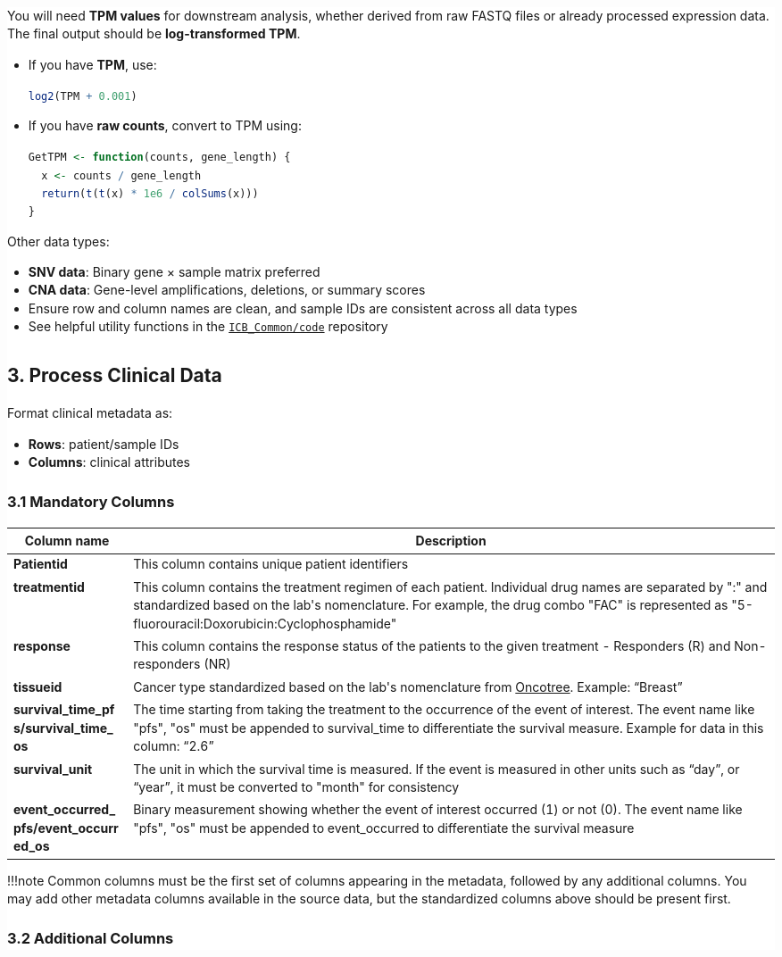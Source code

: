 You will need **TPM values** for downstream analysis, whether derived from raw FASTQ files or already processed expression data. The final output should be **log-transformed TPM**.

* If you have **TPM**, use:

  ```r
  log2(TPM + 0.001)
  ```

* If you have **raw counts**, convert to TPM using:

  ```r
  GetTPM <- function(counts, gene_length) {
    x <- counts / gene_length
    return(t(t(x) * 1e6 / colSums(x)))
  }
  ```

Other data types:
* **SNV data**: Binary gene × sample matrix preferred
* **CNA data**: Gene-level amplifications, deletions, or summary scores
* Ensure row and column names are clean, and sample IDs are consistent across all data types
* See helpful utility functions in the [`ICB_Common/code`](https://github.com/BHKLAB-DataProcessing/ICB_Common/tree/main/code) repository

## 3. Process Clinical Data

Format clinical metadata as:

- **Rows**: patient/sample IDs  
- **Columns**: clinical attributes

### 3.1 Mandatory Columns

| **Column name**                          | **Description**                                                                                                                                                                                                                                            |
|------------------------------------------|------------------------------------------------------------------------------------------------------------------------------------------------------------------------------------------------------------------------------------------------------------|
| **Patientid**                            | This column contains unique patient identifiers                                                                                                                                                                                                            |
| **treatmentid**                          | This column contains the treatment regimen of each patient. Individual drug names are separated by ":" and standardized based on the lab's nomenclature. For example, the drug combo "FAC" is represented as "5-fluorouracil:Doxorubicin:Cyclophosphamide" |
| **response**                             | This column contains the response status of the patients to the given treatment - Responders (R) and Non-responders (NR)                                                                                                                                   |
| **tissueid**                             | Cancer type standardized based on the lab's nomenclature from [Oncotree](http://oncotree.mskcc.org/). Example:  “Breast”                                                                                                                                                                 |
| **survival_time_pfs/survival_time_os**   | The time starting from taking the treatment to the occurrence of the event of interest. The event name like "pfs", "os" must be appended to survival_time to differentiate the survival measure. Example for data in this column: “2.6”                    |
| **survival_unit**                        | The unit in which the survival time is measured. If the event is measured in other units such as “day”, or “year”, it must be converted to "month" for consistency                                                                                         |
| **event_occurred_pfs/event_occurred_os** | Binary measurement showing whether the event of interest occurred (1) or not (0).  The event name like "pfs", "os" must be appended to event_occurred to differentiate the survival measure                                                                |


!!!note
    Common columns must be the first set of columns appearing in the metadata, followed by any additional columns. You may add other metadata columns available in the source data, but the standardized columns above should be present first.

### 3.2 Additional Columns 
